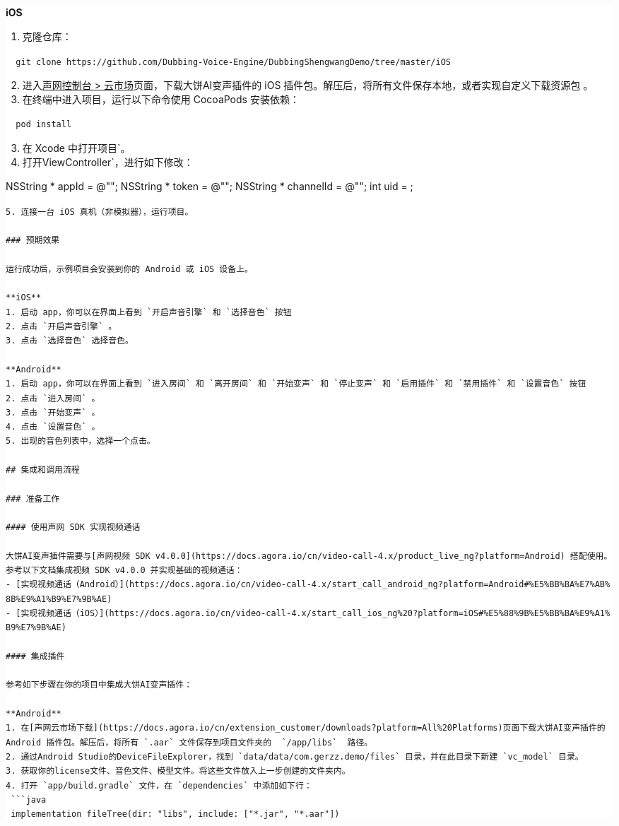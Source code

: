 **iOS**

1. 克隆仓库：
  ```shell
	git clone https://github.com/Dubbing-Voice-Engine/DubbingShengwangDemo/tree/master/iOS
  ```
2. 进入[声网控制台 > 云市场](https://console.agora.io/marketplace/list/all)页面，下载大饼AI变声插件的 iOS 插件包。解压后，将所有文件保存本地，或者实现自定义下载资源包 。
3. 在终端中进入项目，运行以下命令使用 CocoaPods 安装依赖：
  ```
	pod install
  ```
3. 在 Xcode 中打开项目`。
4. 打开ViewController`，进行如下修改：

  NSString * appId = @"";
  NSString * token = @"";
  NSString * channelId = @"";
  int uid = ;
  ```
5. 连接一台 iOS 真机（非模拟器），运行项目。

### 预期效果

运行成功后，示例项目会安装到你的 Android 或 iOS 设备上。

**iOS**
1. 启动 app，你可以在界面上看到 `开启声音引擎` 和 `选择音色` 按钮
2. 点击 `开启声音引擎` 。
3. 点击 `选择音色` 选择音色。

**Android**
1. 启动 app，你可以在界面上看到 `进入房间` 和 `离开房间` 和 `开始变声` 和 `停止变声` 和 `启用插件` 和 `禁用插件` 和 `设置音色` 按钮
2. 点击 `进入房间` 。
3. 点击 `开始变声` 。
4. 点击 `设置音色` 。
5. 出现的音色列表中，选择一个点击。

## 集成和调用流程

### 准备工作

#### 使用声网 SDK 实现视频通话

大饼AI变声插件需要与[声网视频 SDK v4.0.0](https://docs.agora.io/cn/video-call-4.x/product_live_ng?platform=Android) 搭配使用。参考以下文档集成视频 SDK v4.0.0 并实现基础的视频通话：
- [实现视频通话（Android）](https://docs.agora.io/cn/video-call-4.x/start_call_android_ng?platform=Android#%E5%BB%BA%E7%AB%8B%E9%A1%B9%E7%9B%AE)
- [实现视频通话（iOS）](https://docs.agora.io/cn/video-call-4.x/start_call_ios_ng%20?platform=iOS#%E5%88%9B%E5%BB%BA%E9%A1%B9%E7%9B%AE)

#### 集成插件

参考如下步骤在你的项目中集成大饼AI变声插件：

**Android**
1. 在[声网云市场下载](https://docs.agora.io/cn/extension_customer/downloads?platform=All%20Platforms)页面下载大饼AI变声插件的 Android 插件包。解压后，将所有 `.aar` 文件保存到项目文件夹的  `/app/libs`  路径。
2. 通过Android Studio的DeviceFileExplorer，找到 `data/data/com.gerzz.demo/files` 目录，并在此目录下新建 `vc_model` 目录。
3. 获取你的license文件、音色文件、模型文件。将这些文件放入上一步创建的文件夹内。
4. 打开 `app/build.gradle` 文件，在 `dependencies` 中添加如下行：
   ```java
   implementation fileTree(dir: "libs", include: ["*.jar", "*.aar"])
   ```
